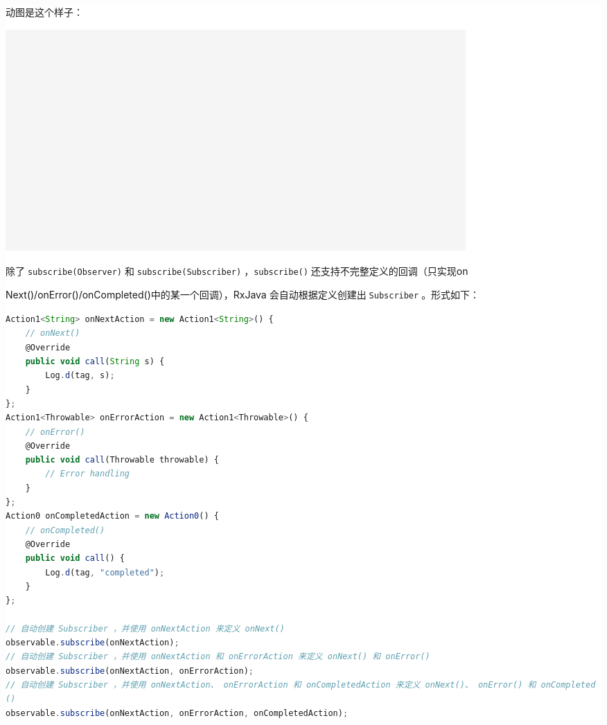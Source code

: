 



动图是这个样子：

![1028_ObservableGif](images\1028_ObservableGif.gif)



除了 `subscribe(Observer)` 和 `subscribe(Subscriber)` ，`subscribe()` 还支持不完整定义的回调（只实现on

Next()/onError()/onCompleted()中的某一个回调），RxJava 会自动根据定义创建出 `Subscriber` 。形式如下：

```javascript
Action1<String> onNextAction = new Action1<String>() {
    // onNext()
    @Override
    public void call(String s) {
        Log.d(tag, s);
    }
};
Action1<Throwable> onErrorAction = new Action1<Throwable>() {
    // onError()
    @Override
    public void call(Throwable throwable) {
        // Error handling
    }
};
Action0 onCompletedAction = new Action0() {
    // onCompleted()
    @Override
    public void call() {
        Log.d(tag, "completed");
    }
};

// 自动创建 Subscriber ，并使用 onNextAction 来定义 onNext()
observable.subscribe(onNextAction);
// 自动创建 Subscriber ，并使用 onNextAction 和 onErrorAction 来定义 onNext() 和 onError()
observable.subscribe(onNextAction, onErrorAction);
// 自动创建 Subscriber ，并使用 onNextAction、 onErrorAction 和 onCompletedAction 来定义 onNext()、 onError() 和 onCompleted()
observable.subscribe(onNextAction, onErrorAction, onCompletedAction);
```
